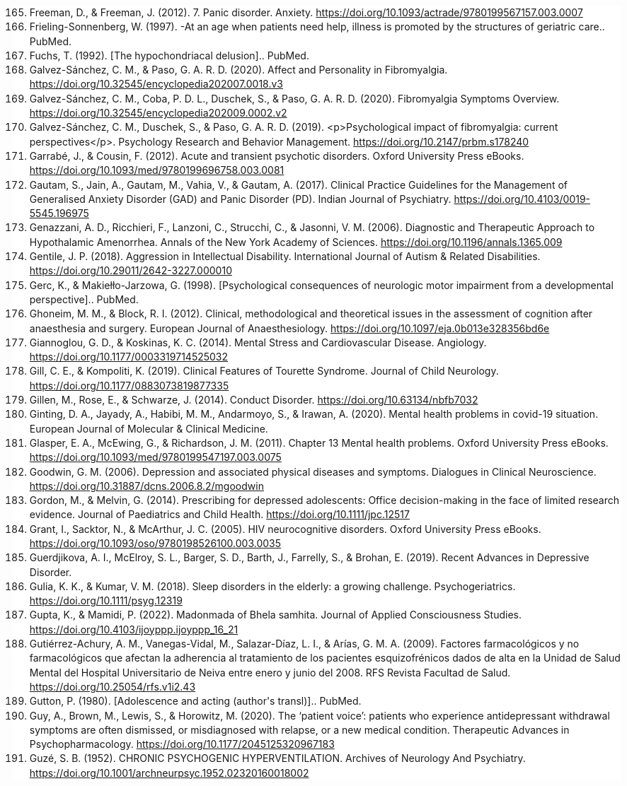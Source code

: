 165. Freeman, D., & Freeman, J. (2012). 7. Panic disorder. Anxiety. https://doi.org/10.1093/actrade/9780199567157.003.0007
166. Frieling-Sonnenberg, W. (1997). -At an age when patients need help, illness is promoted by the structures of geriatric care.. PubMed.
167. Fuchs, T. (1992). [The hypochondriacal delusion].. PubMed.
168. Galvez-Sánchez, C. M., & Paso, G. A. R. D. (2020). Affect and Personality in Fibromyalgia. https://doi.org/10.32545/encyclopedia202007.0018.v3
169. Galvez-Sánchez, C. M., Coba, P. D. L., Duschek, S., & Paso, G. A. R. D. (2020). Fibromyalgia Symptoms Overview. https://doi.org/10.32545/encyclopedia202009.0002.v2
170. Galvez-Sánchez, C. M., Duschek, S., & Paso, G. A. R. D. (2019). &lt;p&gt;Psychological impact of fibromyalgia: current perspectives&lt;/p&gt;. Psychology Research and Behavior Management. https://doi.org/10.2147/prbm.s178240
171. Garrabé, J., & Cousin, F. (2012). Acute and transient psychotic disorders. Oxford University Press eBooks. https://doi.org/10.1093/med/9780199696758.003.0081
172. Gautam, S., Jain, A., Gautam, M., Vahia, V., & Gautam, A. (2017). Clinical Practice Guidelines for the Management of Generalised Anxiety Disorder (GAD) and Panic Disorder (PD). Indian Journal of Psychiatry. https://doi.org/10.4103/0019-5545.196975
173. Genazzani, A. D., Ricchieri, F., Lanzoni, C., Strucchi, C., & Jasonni, V. M. (2006). Diagnostic and Therapeutic Approach to Hypothalamic Amenorrhea. Annals of the New York Academy of Sciences. https://doi.org/10.1196/annals.1365.009
174. Gentile, J. P. (2018). Aggression in Intellectual Disability. International Journal of Autism & Related Disabilities. https://doi.org/10.29011/2642-3227.000010
175. Gerc, K., & Makiełło-Jarzowa, G. (1998). [Psychological consequences of neurologic motor impairment from a developmental perspective].. PubMed.
176. Ghoneim, M. M., & Block, R. I. (2012). Clinical, methodological and theoretical issues in the assessment of cognition after anaesthesia and surgery. European Journal of Anaesthesiology. https://doi.org/10.1097/eja.0b013e328356bd6e
177. Giannoglou, G. D., & Koskinas, K. C. (2014). Mental Stress and Cardiovascular Disease. Angiology. https://doi.org/10.1177/0003319714525032
178. Gill, C. E., & Kompoliti, K. (2019). Clinical Features of Tourette Syndrome. Journal of Child Neurology. https://doi.org/10.1177/0883073819877335
179. Gillen, M., Rose, E., & Schwarze, J. (2014). Conduct Disorder. https://doi.org/10.63134/nbfb7032
180. Ginting, D. A., Jayady, A., Habibi, M. M., Andarmoyo, S., & Irawan, A. (2020). Mental health problems in covid-19 situation. European Journal of Molecular & Clinical Medicine.
181. Glasper, E. A., McEwing, G., & Richardson, J. M. (2011). Chapter 13 Mental health problems. Oxford University Press eBooks. https://doi.org/10.1093/med/9780199547197.003.0075
182. Goodwin, G. M. (2006). Depression and associated physical diseases and symptoms. Dialogues in Clinical Neuroscience. https://doi.org/10.31887/dcns.2006.8.2/mgoodwin
183. Gordon, M., & Melvin, G. (2014). Prescribing for depressed adolescents: Office decision-making in the face of limited research evidence. Journal of Paediatrics and Child Health. https://doi.org/10.1111/jpc.12517
184. Grant, I., Sacktor, N., & McArthur, J. C. (2005). HIV neurocognitive disorders. Oxford University Press eBooks. https://doi.org/10.1093/oso/9780198526100.003.0035
185. Guerdjikova, A. I., McElroy, S. L., Barger, S. D., Barth, J., Farrelly, S., & Brohan, E. (2019). Recent Advances in Depressive Disorder.
186. Gulia, K. K., & Kumar, V. M. (2018). Sleep disorders in the elderly: a growing challenge. Psychogeriatrics. https://doi.org/10.1111/psyg.12319
187. Gupta, K., & Mamidi, P. (2022). Madonmada of Bhela samhita. Journal of Applied Consciousness Studies. https://doi.org/10.4103/ijoyppp.ijoyppp_16_21
188. Gutiérrez-Achury, A. M., Vanegas-Vidal, M., Salazar-Díaz, L. I., & Arías, G. M. A. (2009). Factores farmacológicos y no farmacológicos que afectan la adherencia al tratamiento de los pacientes esquizofrénicos dados de alta en la Unidad de Salud Mental del Hospital Universitario de Neiva entre enero y junio del 2008. RFS Revista Facultad de Salud. https://doi.org/10.25054/rfs.v1i2.43
189. Gutton, P. (1980). [Adolescence and acting (author's transl)].. PubMed.
190. Guy, A., Brown, M., Lewis, S., & Horowitz, M. (2020). The ‘patient voice’: patients who experience antidepressant withdrawal symptoms are often dismissed, or misdiagnosed with relapse, or a new medical condition. Therapeutic Advances in Psychopharmacology. https://doi.org/10.1177/2045125320967183
191. Guzé, S. B. (1952). CHRONIC PSYCHOGENIC HYPERVENTILATION. Archives of Neurology And Psychiatry. https://doi.org/10.1001/archneurpsyc.1952.02320160018002